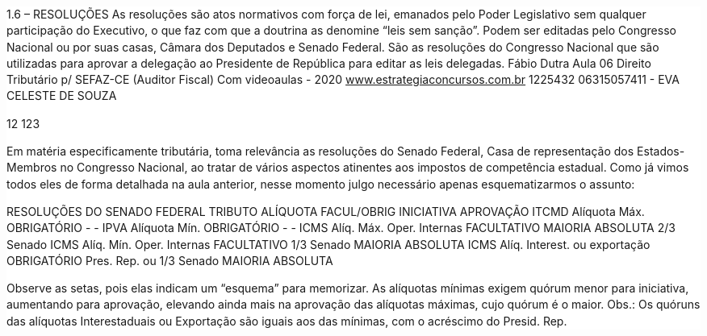 
1.6 – RESOLUÇÕES
As  resoluções  são  atos  normativos  com  força  de  lei,  emanados  pelo  Poder  Legislativo  sem qualquer participação do Executivo, o que faz com que a doutrina as denomine “leis sem sanção”.
Podem  ser editadas pelo Congresso Nacional ou por suas casas, Câmara dos  Deputados e Senado Federal.
São  as resoluções  do  Congresso  Nacional que  são  utilizadas  para  aprovar  a  delegação  ao Presidente de República para editar as leis delegadas.
Fábio Dutra
Aula 06
Direito Tributário p/ SEFAZ-CE (Auditor Fiscal) Com videoaulas - 2020 www.estrategiaconcursos.com.br 1225432
06315057411 - EVA CELESTE DE SOUZA 







12
123

Em  matéria  especificamente  tributária,  toma  relevância  as resoluções  do  Senado  Federal, Casa de representação dos Estados-Membros no Congresso Nacional, ao tratar de vários aspectos atinentes aos impostos de competência estadual.
Como  já  vimos  todos  eles  de  forma  detalhada  na  aula  anterior,  nesse  momento  julgo necessário apenas esquematizarmos o assunto:

RESOLUÇÕES DO SENADO FEDERAL TRIBUTO ALÍQUOTA FACUL/OBRIG INICIATIVA APROVAÇÃO ITCMD
Alíquota Máx. OBRIGATÓRIO - -
IPVA
Alíquota Mín. OBRIGATÓRIO - -
ICMS
Alíq. Máx. Oper.
Internas
FACULTATIVO
MAIORIA
ABSOLUTA
2/3 Senado
ICMS
Alíq. Mín. Oper.
Internas
FACULTATIVO
1/3 Senado
MAIORIA ABSOLUTA
ICMS
Alíq. Interest. ou
exportação
OBRIGATÓRIO Pres. Rep. ou 1/3 Senado
MAIORIA ABSOLUTA

Observe as setas, pois elas indicam um “esquema” para memorizar. As alíquotas mínimas exigem quórum menor para  iniciativa,  aumentando  para  aprovação,  elevando  ainda  mais  na  aprovação das alíquotas máximas, cujo quórum é o maior.
Obs.: Os  quóruns  das  alíquotas  Interestaduais  ou  Exportação  são  iguais  aos  das  mínimas,  com  o acréscimo do Presid. Rep.
